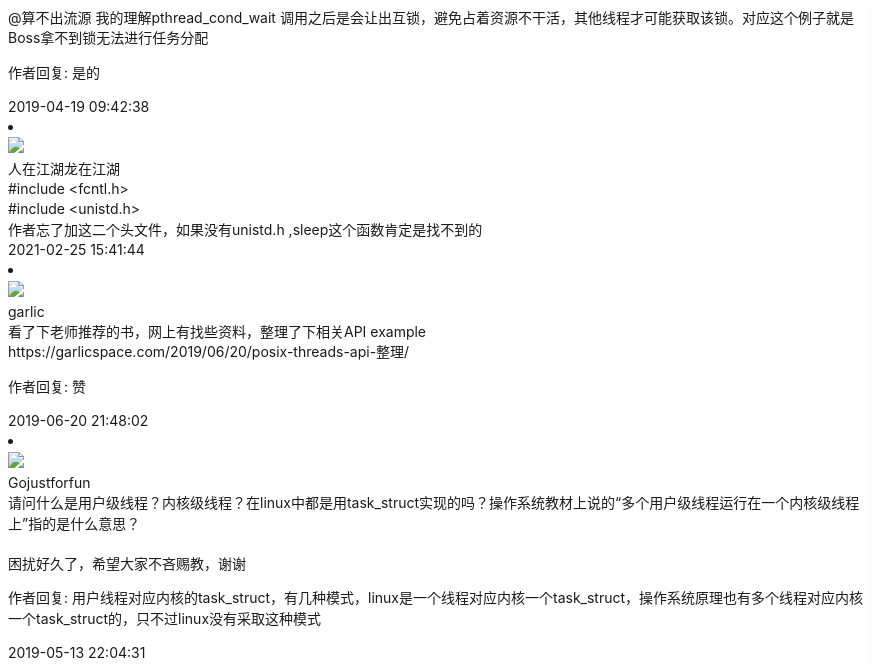   <div class="_2_QraFYR_0">@算不出流源 我的理解pthread_cond_wait 调用之后是会让出互锁，避免占着资源不干活，其他线程才可能获取该锁。对应这个例子就是Boss拿不到锁无法进行任务分配</div>
  <div class="_10o3OAxT_0">
    <p class="_3KxQPN3V_0">作者回复: 是的</p>
  </div>
  <div class="_3klNVc4Z_0">
    <div class="_3Hkula0k_0">2019-04-19 09:42:38</div>
  </div>
</div>
</div>
</li>
<li>
<div class="_2sjJGcOH_0"><img src="https://static001.geekbang.org/account/avatar/00/22/e1/7a/b206cded.jpg"
  class="_3FLYR4bF_0">
<div class="_36ChpWj4_0">
  <div class="_2zFoi7sd_0"><span>人在江湖龙在江湖</span>
  </div>
  <div class="_2_QraFYR_0">#include &lt;fcntl.h&gt; <br>#include &lt;unistd.h&gt; <br>作者忘了加这二个头文件，如果没有unistd.h ,sleep这个函数肯定是找不到的</div>
  <div class="_10o3OAxT_0">
    
  </div>
  <div class="_3klNVc4Z_0">
    <div class="_3Hkula0k_0">2021-02-25 15:41:44</div>
  </div>
</div>
</div>
</li>
<li>
<div class="_2sjJGcOH_0"><img src="https://static001.geekbang.org/account/avatar/00/0f/8e/bb/c039dc11.jpg"
  class="_3FLYR4bF_0">
<div class="_36ChpWj4_0">
  <div class="_2zFoi7sd_0"><span>garlic</span>
  </div>
  <div class="_2_QraFYR_0">看了下老师推荐的书，网上有找些资料，整理了下相关API example <br> https:&#47;&#47;garlicspace.com&#47;2019&#47;06&#47;20&#47;posix-threads-api-整理&#47;</div>
  <div class="_10o3OAxT_0">
    <p class="_3KxQPN3V_0">作者回复: 赞</p>
  </div>
  <div class="_3klNVc4Z_0">
    <div class="_3Hkula0k_0">2019-06-20 21:48:02</div>
  </div>
</div>
</div>
</li>
<li>
<div class="_2sjJGcOH_0"><img src="https://static001.geekbang.org/account/avatar/00/12/1c/cd/8d552516.jpg"
  class="_3FLYR4bF_0">
<div class="_36ChpWj4_0">
  <div class="_2zFoi7sd_0"><span>Gojustforfun</span>
  </div>
  <div class="_2_QraFYR_0">请问什么是用户级线程？内核级线程？在linux中都是用task_struct实现的吗？操作系统教材上说的“多个用户级线程运行在一个内核级线程上”指的是什么意思？<br><br>困扰好久了，希望大家不吝赐教，谢谢</div>
  <div class="_10o3OAxT_0">
    <p class="_3KxQPN3V_0">作者回复: 用户线程对应内核的task_struct，有几种模式，linux是一个线程对应内核一个task_struct，操作系统原理也有多个线程对应内核一个task_struct的，只不过linux没有采取这种模式</p>
  </div>
  <div class="_3klNVc4Z_0">
    <div class="_3Hkula0k_0">2019-05-13 22:04:31</div>
  </div>
</div>
</div>